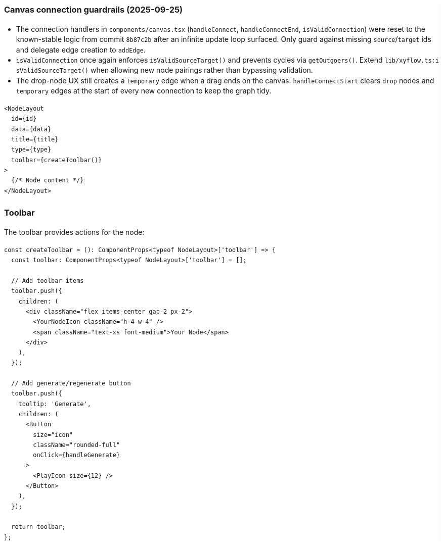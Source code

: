 ### Canvas connection guardrails (2025-09-25)

- The connection handlers in `components/canvas.tsx` (`handleConnect`, `handleConnectEnd`, `isValidConnection`) were reset to the known-stable logic from commit `8b87c2b` after an infinite update loop surfaced. Only guard against missing `source`/`target` ids and delegate edge creation to `addEdge`.
- `isValidConnection` once again enforces `isValidSourceTarget()` and prevents cycles via `getOutgoers()`. Extend `lib/xyflow.ts:isValidSourceTarget()` when allowing new node pairings rather than bypassing validation.
- The drop-node UX still creates a `temporary` edge when a drag ends on the canvas. `handleConnectStart` clears `drop` nodes and `temporary` edges at the start of every new connection to keep the graph tidy.

```tsx
<NodeLayout
  id={id}
  data={data}
  title={title}
  type={type}
  toolbar={createToolbar()}
>
  {/* Node content */}
</NodeLayout>
```

### Toolbar

The toolbar provides actions for the node:

```tsx
const createToolbar = (): ComponentProps<typeof NodeLayout>['toolbar'] => {
  const toolbar: ComponentProps<typeof NodeLayout>['toolbar'] = [];

  // Add toolbar items
  toolbar.push({
    children: (
      <div className="flex items-center gap-2 px-2">
        <YourNodeIcon className="h-4 w-4" />
        <span className="text-xs font-medium">Your Node</span>
      </div>
    ),
  });

  // Add generate/regenerate button
  toolbar.push({
    tooltip: 'Generate',
    children: (
      <Button
        size="icon"
        className="rounded-full"
        onClick={handleGenerate}
      >
        <PlayIcon size={12} />
      </Button>
    ),
  });

  return toolbar;
};
```
